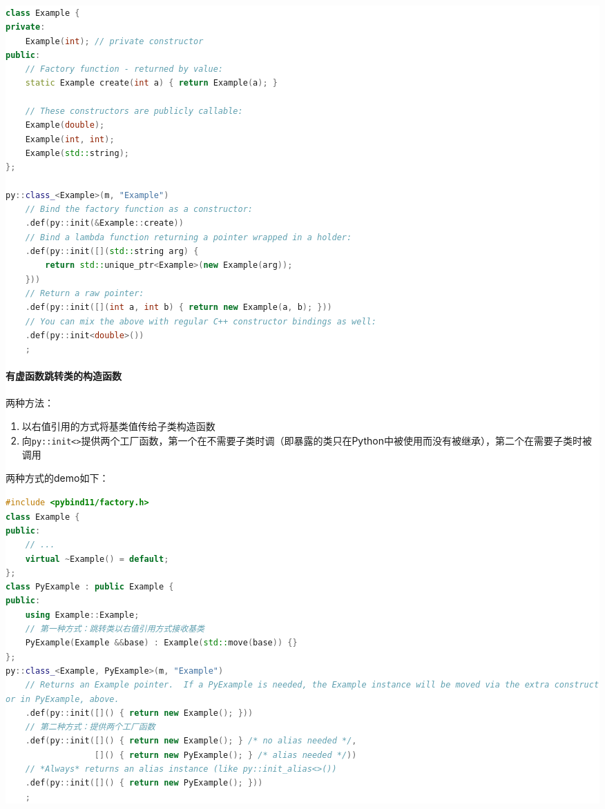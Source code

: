 ```c++
class Example {
private:
    Example(int); // private constructor
public:
    // Factory function - returned by value:
    static Example create(int a) { return Example(a); }

    // These constructors are publicly callable:
    Example(double);
    Example(int, int);
    Example(std::string);
};

py::class_<Example>(m, "Example")
    // Bind the factory function as a constructor:
    .def(py::init(&Example::create))
    // Bind a lambda function returning a pointer wrapped in a holder:
    .def(py::init([](std::string arg) {
        return std::unique_ptr<Example>(new Example(arg));
    }))
    // Return a raw pointer:
    .def(py::init([](int a, int b) { return new Example(a, b); }))
    // You can mix the above with regular C++ constructor bindings as well:
    .def(py::init<double>())
    ;
```

#### 有虚函数跳转类的构造函数

两种方法：

1. 以右值引用的方式将基类值传给子类构造函数
2. 向`py::init<>`提供两个工厂函数，第一个在不需要子类时调（即暴露的类只在Python中被使用而没有被继承），第二个在需要子类时被调用

两种方式的demo如下：

```c++
#include <pybind11/factory.h>
class Example {
public:
    // ...
    virtual ~Example() = default;
};
class PyExample : public Example {
public:
    using Example::Example;
    // 第一种方式：跳转类以右值引用方式接收基类
    PyExample(Example &&base) : Example(std::move(base)) {}
};
py::class_<Example, PyExample>(m, "Example")
    // Returns an Example pointer.  If a PyExample is needed, the Example instance will be moved via the extra constructor in PyExample, above.
    .def(py::init([]() { return new Example(); }))
    // 第二种方式：提供两个工厂函数
    .def(py::init([]() { return new Example(); } /* no alias needed */,
                  []() { return new PyExample(); } /* alias needed */))
    // *Always* returns an alias instance (like py::init_alias<>())
    .def(py::init([]() { return new PyExample(); }))
    ;
```
